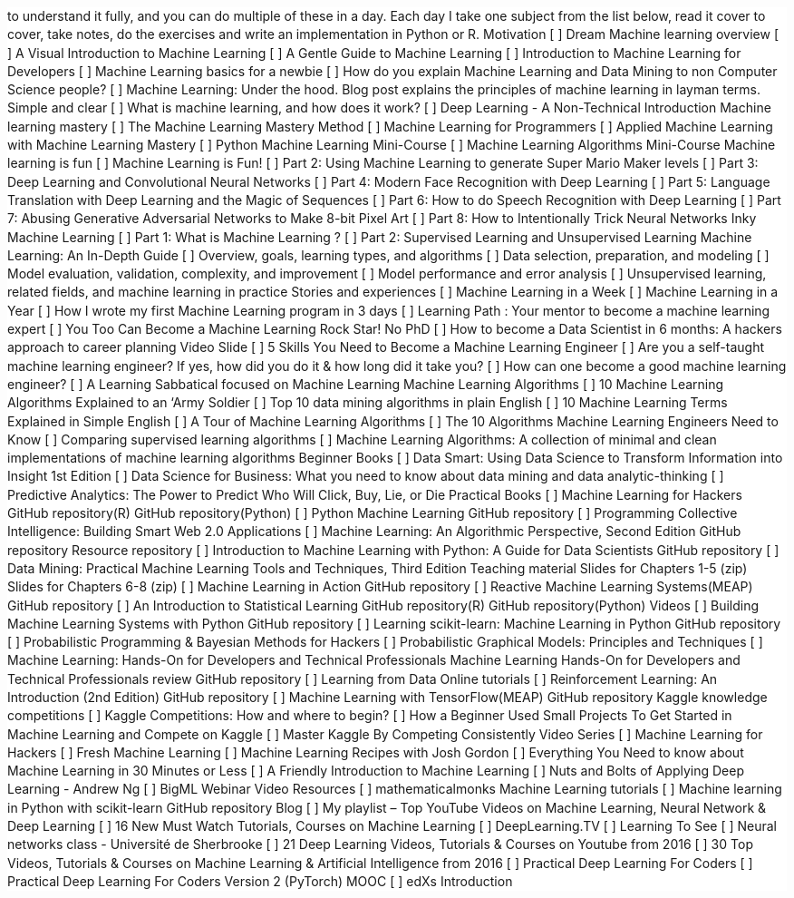 to understand it fully, and you can do multiple of these in a day. Each day I take one subject from the list below, read it cover to cover, take notes, do the exercises and write an implementation in Python or R. Motivation [ ] Dream Machine learning overview [ ] A Visual Introduction to Machine Learning [ ] A Gentle Guide to Machine Learning [ ] Introduction to Machine Learning for Developers [ ] Machine Learning basics for a newbie [ ] How do you explain Machine Learning and Data Mining to non Computer Science people? [ ] Machine Learning: Under the hood. Blog post explains the principles of machine learning in layman terms. Simple and clear [ ] What is machine learning, and how does it work? [ ] Deep Learning - A Non-Technical Introduction Machine learning mastery [ ] The Machine Learning Mastery Method [ ] Machine Learning for Programmers [ ] Applied Machine Learning with Machine Learning Mastery [ ] Python Machine Learning Mini-Course [ ] Machine Learning Algorithms Mini-Course Machine learning is fun [ ] Machine Learning is Fun! [ ] Part 2: Using Machine Learning to generate Super Mario Maker levels [ ] Part 3: Deep Learning and Convolutional Neural Networks [ ] Part 4: Modern Face Recognition with Deep Learning [ ] Part 5: Language Translation with Deep Learning and the Magic of Sequences [ ] Part 6: How to do Speech Recognition with Deep Learning [ ] Part 7: Abusing Generative Adversarial Networks to Make 8-bit Pixel Art [ ] Part 8: How to Intentionally Trick Neural Networks Inky Machine Learning [ ] Part 1: What is Machine Learning ? [ ] Part 2: Supervised Learning and Unsupervised Learning Machine Learning: An In-Depth Guide [ ] Overview, goals, learning types, and algorithms [ ] Data selection, preparation, and modeling [ ] Model evaluation, validation, complexity, and improvement [ ] Model performance and error analysis [ ] Unsupervised learning, related fields, and machine learning in practice Stories and experiences [ ] Machine Learning in a Week [ ] Machine Learning in a Year [ ] How I wrote my first Machine Learning program in 3 days [ ] Learning Path : Your mentor to become a machine learning expert [ ] You Too Can Become a Machine Learning Rock Star! No PhD [ ] How to become a Data Scientist in 6 months: A hackers approach to career planning Video Slide [ ] 5 Skills You Need to Become a Machine Learning Engineer [ ] Are you a self-taught machine learning engineer? If yes, how did you do it & how long did it take you? [ ] How can one become a good machine learning engineer? [ ] A Learning Sabbatical focused on Machine Learning Machine Learning Algorithms [ ] 10 Machine Learning Algorithms Explained to an ‘Army Soldier [ ] Top 10 data mining algorithms in plain English [ ] 10 Machine Learning Terms Explained in Simple English [ ] A Tour of Machine Learning Algorithms [ ] The 10 Algorithms Machine Learning Engineers Need to Know [ ] Comparing supervised learning algorithms [ ] Machine Learning Algorithms: A collection of minimal and clean implementations of machine learning algorithms Beginner Books [ ] Data Smart: Using Data Science to Transform Information into Insight 1st Edition [ ] Data Science for Business: What you need to know about data mining and data­ analytic-thinking [ ] Predictive Analytics: The Power to Predict Who Will Click, Buy, Lie, or Die Practical Books [ ] Machine Learning for Hackers GitHub repository(R) GitHub repository(Python) [ ] Python Machine Learning GitHub repository [ ] Programming Collective Intelligence: Building Smart Web 2.0 Applications [ ] Machine Learning: An Algorithmic Perspective, Second Edition GitHub repository Resource repository [ ] Introduction to Machine Learning with Python: A Guide for Data Scientists GitHub repository [ ] Data Mining: Practical Machine Learning Tools and Techniques, Third Edition Teaching material Slides for Chapters 1-5 (zip) Slides for Chapters 6-8 (zip) [ ] Machine Learning in Action GitHub repository [ ] Reactive Machine Learning Systems(MEAP) GitHub repository [ ] An Introduction to Statistical Learning GitHub repository(R) GitHub repository(Python) Videos [ ] Building Machine Learning Systems with Python GitHub repository [ ] Learning scikit-learn: Machine Learning in Python GitHub repository [ ] Probabilistic Programming & Bayesian Methods for Hackers [ ] Probabilistic Graphical Models: Principles and Techniques [ ] Machine Learning: Hands-On for Developers and Technical Professionals Machine Learning Hands-On for Developers and Technical Professionals review GitHub repository [ ] Learning from Data Online tutorials [ ] Reinforcement Learning: An Introduction (2nd Edition) GitHub repository [ ] Machine Learning with TensorFlow(MEAP) GitHub repository Kaggle knowledge competitions [ ] Kaggle Competitions: How and where to begin? [ ] How a Beginner Used Small Projects To Get Started in Machine Learning and Compete on Kaggle [ ] Master Kaggle By Competing Consistently Video Series [ ] Machine Learning for Hackers [ ] Fresh Machine Learning [ ] Machine Learning Recipes with Josh Gordon [ ] Everything You Need to know about Machine Learning in 30 Minutes or Less [ ] A Friendly Introduction to Machine Learning [ ] Nuts and Bolts of Applying Deep Learning - Andrew Ng [ ] BigML Webinar Video Resources [ ] mathematicalmonks Machine Learning tutorials [ ] Machine learning in Python with scikit-learn GitHub repository Blog [ ] My playlist – Top YouTube Videos on Machine Learning, Neural Network & Deep Learning [ ] 16 New Must Watch Tutorials, Courses on Machine Learning [ ] DeepLearning.TV [ ] Learning To See [ ] Neural networks class - Université de Sherbrooke [ ] 21 Deep Learning Videos, Tutorials & Courses on Youtube from 2016 [ ] 30 Top Videos, Tutorials & Courses on Machine Learning & Artificial Intelligence from 2016 [ ] Practical Deep Learning For Coders [ ] Practical Deep Learning For Coders Version 2 (PyTorch) MOOC [ ] edXs Introduction
